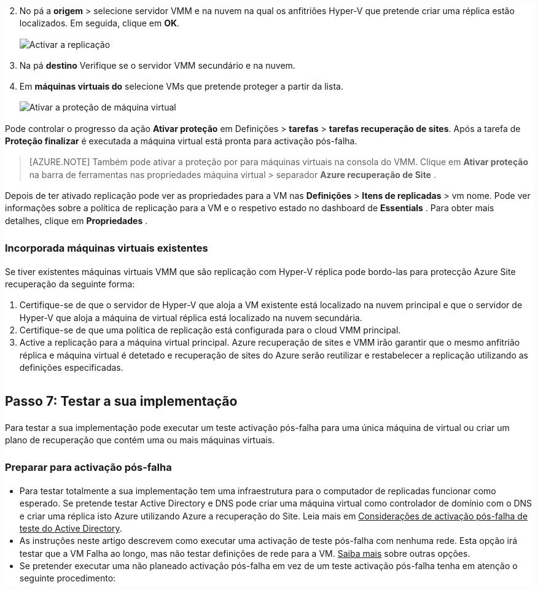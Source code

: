 2. No pá a **origem** > selecione servidor VMM e na nuvem na qual os anfitriões Hyper-V que pretende criar uma réplica estão localizados. Em seguida, clique em **OK**.

    ![Activar a replicação](./media/site-recovery-vmm-to-vmm/enable-replication2.png)

3. Na pá **destino** Verifique se o servidor VMM secundário e na nuvem.
4. Em **máquinas virtuais do** selecione VMs que pretende proteger a partir da lista.

    ![Ativar a proteção de máquina virtual](./media/site-recovery-vmm-to-vmm/enable-replication5.png)

Pode controlar o progresso da ação **Ativar proteção** em Definições > **tarefas** > **tarefas recuperação de sites**. Após a tarefa de **Proteção finalizar** é executada a máquina virtual está pronta para activação pós-falha.


>[AZURE.NOTE] Também pode ativar a proteção por para máquinas virtuais na consola do VMM. Clique em **Ativar proteção** na barra de ferramentas nas propriedades máquina virtual > separador **Azure recuperação de Site** .

Depois de ter ativado replicação pode ver as propriedades para a VM nas **Definições** > **Itens de replicadas** > vm nome. Pode ver informações sobre a política de replicação para a VM e o respetivo estado no dashboard de **Essentials** . Para obter mais detalhes, clique em **Propriedades** .

### <a name="onboard-existing-virtual-machines"></a>Incorporada máquinas virtuais existentes

Se tiver existentes máquinas virtuais VMM que são replicação com Hyper-V réplica pode bordo-las para protecção Azure Site recuperação da seguinte forma:

1. Certifique-se de que o servidor de Hyper-V que aloja a VM existente está localizado na nuvem principal e que o servidor de Hyper-V que aloja a máquina de virtual réplica está localizado na nuvem secundária.
2. Certifique-se de que uma política de replicação está configurada para o cloud VMM principal.
2. Active a replicação para a máquina virtual principal. Azure recuperação de sites e VMM irão garantir que o mesmo anfitrião réplica e máquina virtual é detetado e recuperação de sites do Azure serão reutilizar e restabelecer a replicação utilizando as definições especificadas.


## <a name="step-7-test-your-deployment"></a>Passo 7: Testar a sua implementação

Para testar a sua implementação pode executar um teste activação pós-falha para uma única máquina de virtual ou criar um plano de recuperação que contém uma ou mais máquinas virtuais.

### <a name="prepare-for-failover"></a>Preparar para activação pós-falha

- Para testar totalmente a sua implementação tem uma infraestrutura para o computador de replicadas funcionar como esperado. Se pretende testar Active Directory e DNS pode criar uma máquina virtual como controlador de domínio com o DNS e criar uma réplica isto Azure utilizando Azure a recuperação do Site. Leia mais em [Considerações de activação pós-falha de teste do Active Directory](site-recovery-active-directory.md#considerations-for-test-failover).
- As instruções neste artigo descrevem como executar uma activação de teste pós-falha com nenhuma rede. Esta opção irá testar que a VM Falha ao longo, mas não testar definições de rede para a VM. [Saiba mais](site-recovery-failover.md#run-a-test-failover) sobre outras opções.
- Se pretender executar uma não planeado activação pós-falha em vez de um teste activação pós-falha tenha em atenção o seguinte procedimento:
